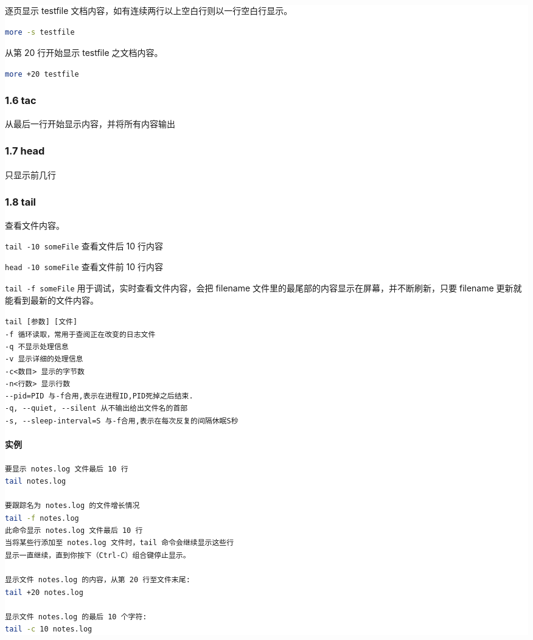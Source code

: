 逐页显示 testfile 文档内容，如有连续两行以上空白行则以一行空白行显示。

```bash
more -s testfile
```

从第 20 行开始显示 testfile 之文档内容。

```bash
more +20 testfile
```

### 1.6 tac

从最后一行开始显示内容，并将所有内容输出 

### 1.7 head

只显示前几行 

### 1.8 tail

查看文件内容。

`tail -10 someFile`
查看文件后 10 行内容

`head -10 someFile`
查看文件前 10 行内容

`tail -f someFile`
用于调试，实时查看文件内容，会把 filename 文件里的最尾部的内容显示在屏幕，并不断刷新，只要 filename 更新就能看到最新的文件内容。

```
tail [参数] [文件]  
-f 循环读取，常用于查阅正在改变的日志文件
-q 不显示处理信息
-v 显示详细的处理信息
-c<数目> 显示的字节数
-n<行数> 显示行数
--pid=PID 与-f合用,表示在进程ID,PID死掉之后结束.
-q, --quiet, --silent 从不输出给出文件名的首部
-s, --sleep-interval=S 与-f合用,表示在每次反复的间隔休眠S秒
```

#### 实例

```bash
要显示 notes.log 文件最后 10 行
tail notes.log

要跟踪名为 notes.log 的文件增长情况
tail -f notes.log
此命令显示 notes.log 文件最后 10 行
当将某些行添加至 notes.log 文件时，tail 命令会继续显示这些行
显示一直继续，直到你按下（Ctrl-C）组合键停止显示。

显示文件 notes.log 的内容，从第 20 行至文件末尾:
tail +20 notes.log

显示文件 notes.log 的最后 10 个字符:
tail -c 10 notes.log
```
